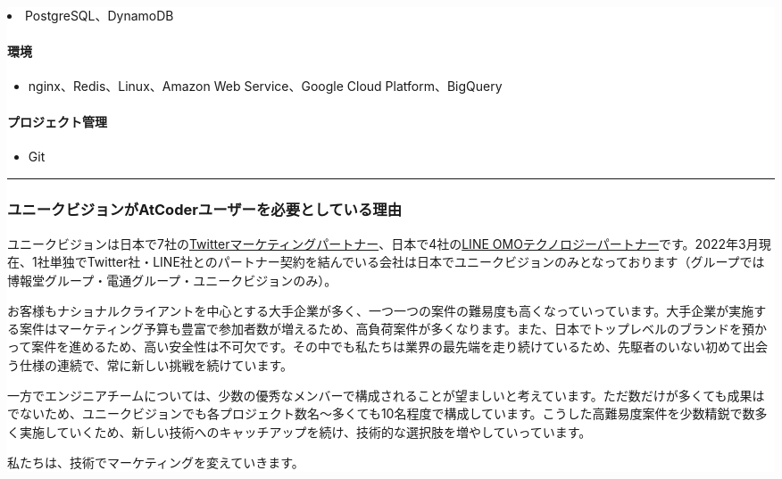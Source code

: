 <li>
PostgreSQL、DynamoDB
</li>

</ul>

#### **環境**

<ul>

<li>
nginx、Redis、Linux、Amazon Web Service、Google Cloud Platform、BigQuery
</li>

</ul>

#### **プロジェクト管理**

<ul>

<li>
Git
</li>

</ul>

</section>

---

### **ユニークビジョンがAtCoderユーザーを必要としている理由**

<section>

<p>
ユニークビジョンは日本で7社の<a href="https://www.uniquevision.co.jp/news/jA4rEc8dRvg5Y0YlU8rFb">Twitterマーケティングパートナー</a>、日本で4社の<a href="https://www.uniquevision.co.jp/news/4hrLqcEoYS9BUCpdh2YK5t">LINE OMOテクノロジーパートナー</a>です。2022年3月現在、1社単独でTwitter社・LINE社とのパートナー契約を結んでいる会社は日本でユニークビジョンのみとなっております（グループでは博報堂グループ・電通グループ・ユニークビジョンのみ）。
      
</p>

<p>
お客様もナショナルクライアントを中心とする大手企業が多く、一つ一つの案件の難易度も高くなっていっています。大手企業が実施する案件はマーケティング予算も豊富で参加者数が増えるため、高負荷案件が多くなります。また、日本でトップレベルのブランドを預かって案件を進めるため、高い安全性は不可欠です。その中でも私たちは業界の最先端を走り続けているため、先駆者のいない初めて出会う仕様の連続で、常に新しい挑戦を続けています。
      
</p>

<p>
一方でエンジニアチームについては、少数の優秀なメンバーで構成されることが望ましいと考えています。ただ数だけが多くても成果はでないため、ユニークビジョンでも各プロジェクト数名〜多くても10名程度で構成しています。こうした高難易度案件を少数精鋭で数多く実施していくため、新しい技術へのキャッチアップを続け、技術的な選択肢を増やしていっています。
      
</p>

<p>
私たちは、技術でマーケティングを変えていきます。
      
</p>
